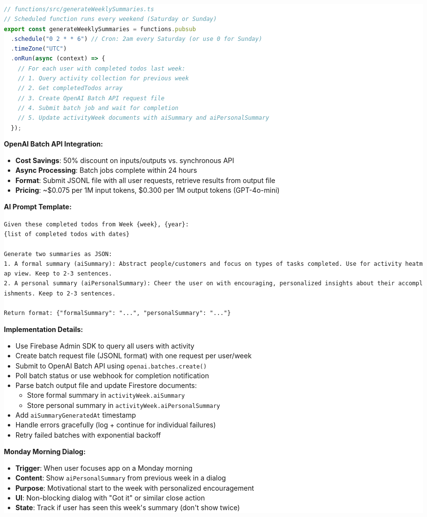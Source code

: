 ```typescript
// functions/src/generateWeeklySummaries.ts
// Scheduled function runs every weekend (Saturday or Sunday)
export const generateWeeklySummaries = functions.pubsub
  .schedule("0 2 * * 6") // Cron: 2am every Saturday (or use 0 for Sunday)
  .timeZone("UTC")
  .onRun(async (context) => {
    // For each user with completed todos last week:
    // 1. Query activity collection for previous week
    // 2. Get completedTodos array
    // 3. Create OpenAI Batch API request file
    // 4. Submit batch job and wait for completion
    // 5. Update activityWeek documents with aiSummary and aiPersonalSummary
  });
```

**OpenAI Batch API Integration:**

- **Cost Savings**: 50% discount on inputs/outputs vs. synchronous API
- **Async Processing**: Batch jobs complete within 24 hours
- **Format**: Submit JSONL file with all user requests, retrieve results from output file
- **Pricing**: ~$0.075 per 1M input tokens, $0.300 per 1M output tokens (GPT-4o-mini)

**AI Prompt Template:**

```
Given these completed todos from Week {week}, {year}:
{list of completed todos with dates}

Generate two summaries as JSON:
1. A formal summary (aiSummary): Abstract people/customers and focus on types of tasks completed. Use for activity heatmap view. Keep to 2-3 sentences.
2. A personal summary (aiPersonalSummary): Cheer the user on with encouraging, personalized insights about their accomplishments. Keep to 2-3 sentences.

Return format: {"formalSummary": "...", "personalSummary": "..."}
```

**Implementation Details:**

- Use Firebase Admin SDK to query all users with activity
- Create batch request file (JSONL format) with one request per user/week
- Submit to OpenAI Batch API using `openai.batches.create()`
- Poll batch status or use webhook for completion notification
- Parse batch output file and update Firestore documents:
  - Store formal summary in `activityWeek.aiSummary`
  - Store personal summary in `activityWeek.aiPersonalSummary`
- Add `aiSummaryGeneratedAt` timestamp
- Handle errors gracefully (log + continue for individual failures)
- Retry failed batches with exponential backoff

**Monday Morning Dialog:**

- **Trigger**: When user focuses app on a Monday morning
- **Content**: Show `aiPersonalSummary` from previous week in a dialog
- **Purpose**: Motivational start to the week with personalized encouragement
- **UI**: Non-blocking dialog with "Got it" or similar close action
- **State**: Track if user has seen this week's summary (don't show twice)
